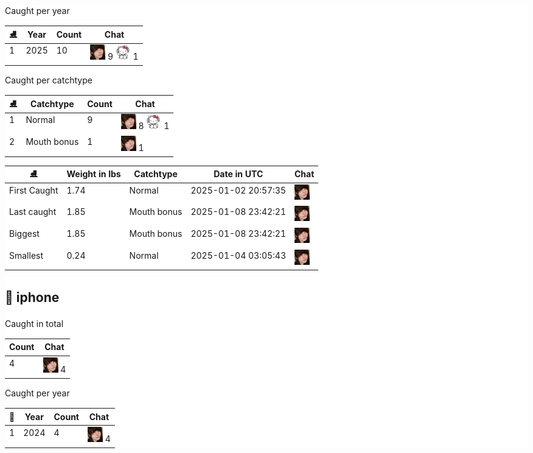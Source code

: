 Caught per year

| ⛸️ | Year | Count | Chat |
|-------|-------|-------|-------|
| 1 | 2025 | 10 | ![breadworms](https://raw.githubusercontent.com/blableblup/gofish/main/images/players/breadworms.png) 9 ![vaiastol](https://raw.githubusercontent.com/blableblup/gofish/main/images/players/vaiastol.png) 1 |

Caught per catchtype

| ⛸️ | Catchtype | Count | Chat |
|-------|-------|-------|-------|
| 1 | Normal | 9 | ![breadworms](https://raw.githubusercontent.com/blableblup/gofish/main/images/players/breadworms.png) 8 ![vaiastol](https://raw.githubusercontent.com/blableblup/gofish/main/images/players/vaiastol.png) 1 |
| 2 | Mouth bonus | 1 | ![breadworms](https://raw.githubusercontent.com/blableblup/gofish/main/images/players/breadworms.png) 1 |

| ⛸️ | Weight in lbs | Catchtype | Date in UTC | Chat |
|-------|-------|-------|-------|-------|
| First Caught | 1.74 | Normal | 2025-01-02 20:57:35 | ![breadworms](https://raw.githubusercontent.com/blableblup/gofish/main/images/players/breadworms.png) |
| Last caught | 1.85 | Mouth bonus | 2025-01-08 23:42:21 | ![breadworms](https://raw.githubusercontent.com/blableblup/gofish/main/images/players/breadworms.png) |
| Biggest | 1.85 | Mouth bonus | 2025-01-08 23:42:21 | ![breadworms](https://raw.githubusercontent.com/blableblup/gofish/main/images/players/breadworms.png) |
| Smallest | 0.24 | Normal | 2025-01-04 03:05:43 | ![breadworms](https://raw.githubusercontent.com/blableblup/gofish/main/images/players/breadworms.png) |

## 📱 iphone
Caught in total

| Count | Chat |
|-------|-------|
| 4 | ![breadworms](https://raw.githubusercontent.com/blableblup/gofish/main/images/players/breadworms.png) 4 |

Caught per year

| 📱 | Year | Count | Chat |
|-------|-------|-------|-------|
| 1 | 2024 | 4 | ![breadworms](https://raw.githubusercontent.com/blableblup/gofish/main/images/players/breadworms.png) 4 |
